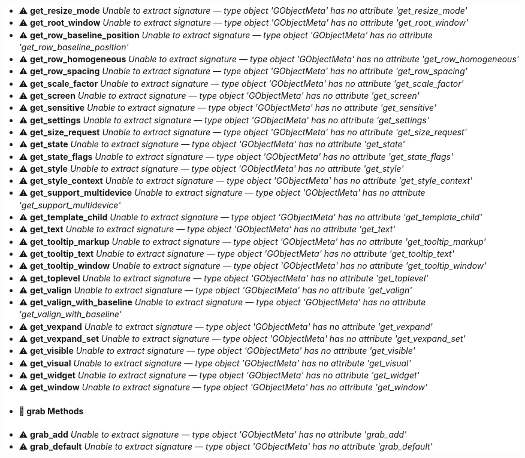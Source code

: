   - ⚠️ **get_resize_mode** _Unable to extract signature — type object 'GObjectMeta' has no attribute 'get_resize_mode'_<br>
  - ⚠️ **get_root_window** _Unable to extract signature — type object 'GObjectMeta' has no attribute 'get_root_window'_<br>
  - ⚠️ **get_row_baseline_position** _Unable to extract signature — type object 'GObjectMeta' has no attribute 'get_row_baseline_position'_<br>
  - ⚠️ **get_row_homogeneous** _Unable to extract signature — type object 'GObjectMeta' has no attribute 'get_row_homogeneous'_<br>
  - ⚠️ **get_row_spacing** _Unable to extract signature — type object 'GObjectMeta' has no attribute 'get_row_spacing'_<br>
  - ⚠️ **get_scale_factor** _Unable to extract signature — type object 'GObjectMeta' has no attribute 'get_scale_factor'_<br>
  - ⚠️ **get_screen** _Unable to extract signature — type object 'GObjectMeta' has no attribute 'get_screen'_<br>
  - ⚠️ **get_sensitive** _Unable to extract signature — type object 'GObjectMeta' has no attribute 'get_sensitive'_<br>
  - ⚠️ **get_settings** _Unable to extract signature — type object 'GObjectMeta' has no attribute 'get_settings'_<br>
  - ⚠️ **get_size_request** _Unable to extract signature — type object 'GObjectMeta' has no attribute 'get_size_request'_<br>
  - ⚠️ **get_state** _Unable to extract signature — type object 'GObjectMeta' has no attribute 'get_state'_<br>
  - ⚠️ **get_state_flags** _Unable to extract signature — type object 'GObjectMeta' has no attribute 'get_state_flags'_<br>
  - ⚠️ **get_style** _Unable to extract signature — type object 'GObjectMeta' has no attribute 'get_style'_<br>
  - ⚠️ **get_style_context** _Unable to extract signature — type object 'GObjectMeta' has no attribute 'get_style_context'_<br>
  - ⚠️ **get_support_multidevice** _Unable to extract signature — type object 'GObjectMeta' has no attribute 'get_support_multidevice'_<br>
  - ⚠️ **get_template_child** _Unable to extract signature — type object 'GObjectMeta' has no attribute 'get_template_child'_<br>
  - ⚠️ **get_text** _Unable to extract signature — type object 'GObjectMeta' has no attribute 'get_text'_<br>
  - ⚠️ **get_tooltip_markup** _Unable to extract signature — type object 'GObjectMeta' has no attribute 'get_tooltip_markup'_<br>
  - ⚠️ **get_tooltip_text** _Unable to extract signature — type object 'GObjectMeta' has no attribute 'get_tooltip_text'_<br>
  - ⚠️ **get_tooltip_window** _Unable to extract signature — type object 'GObjectMeta' has no attribute 'get_tooltip_window'_<br>
  - ⚠️ **get_toplevel** _Unable to extract signature — type object 'GObjectMeta' has no attribute 'get_toplevel'_<br>
  - ⚠️ **get_valign** _Unable to extract signature — type object 'GObjectMeta' has no attribute 'get_valign'_<br>
  - ⚠️ **get_valign_with_baseline** _Unable to extract signature — type object 'GObjectMeta' has no attribute 'get_valign_with_baseline'_<br>
  - ⚠️ **get_vexpand** _Unable to extract signature — type object 'GObjectMeta' has no attribute 'get_vexpand'_<br>
  - ⚠️ **get_vexpand_set** _Unable to extract signature — type object 'GObjectMeta' has no attribute 'get_vexpand_set'_<br>
  - ⚠️ **get_visible** _Unable to extract signature — type object 'GObjectMeta' has no attribute 'get_visible'_<br>
  - ⚠️ **get_visual** _Unable to extract signature — type object 'GObjectMeta' has no attribute 'get_visual'_<br>
  - ⚠️ **get_widget** _Unable to extract signature — type object 'GObjectMeta' has no attribute 'get_widget'_<br>
  - ⚠️ **get_window** _Unable to extract signature — type object 'GObjectMeta' has no attribute 'get_window'_<br>
- #### 🔹 grab Methods
<a name="grab-methods"></a>
  - ⚠️ **grab_add** _Unable to extract signature — type object 'GObjectMeta' has no attribute 'grab_add'_<br>
  - ⚠️ **grab_default** _Unable to extract signature — type object 'GObjectMeta' has no attribute 'grab_default'_<br>